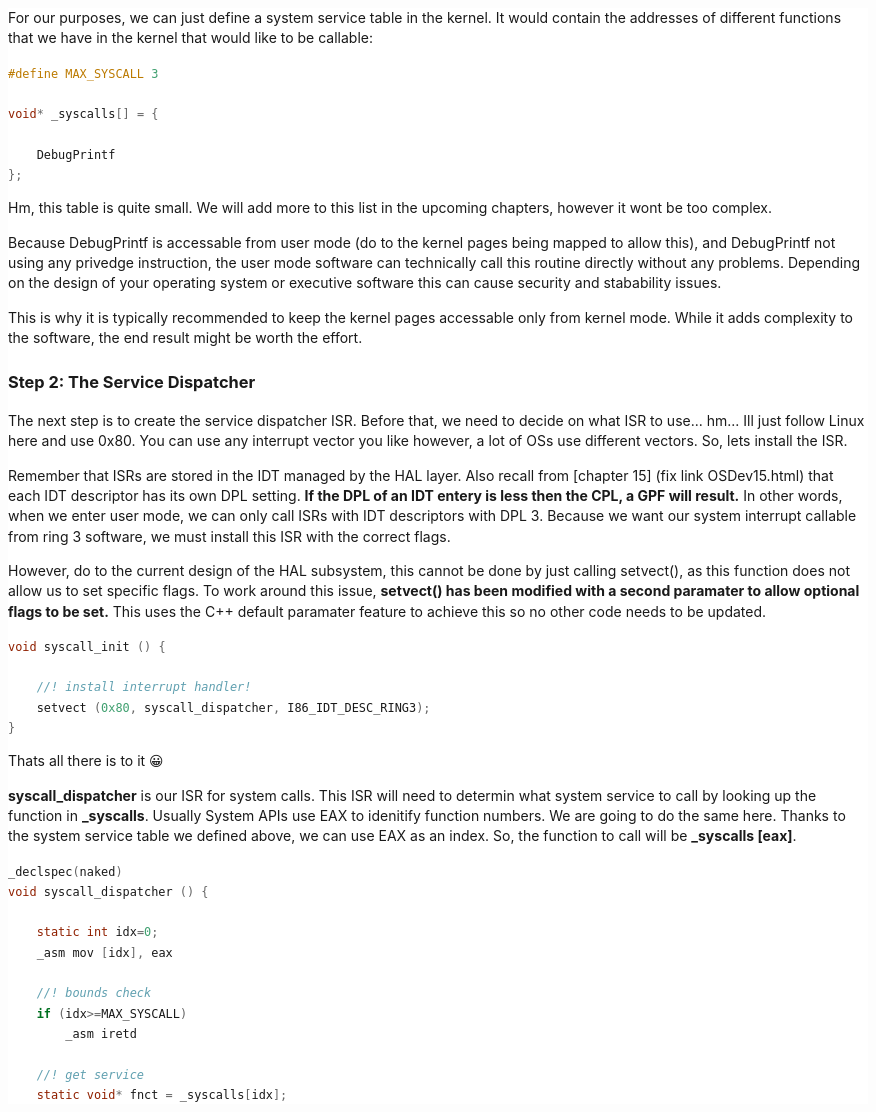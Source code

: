 For our purposes, we can just define a system service table in the kernel. It would contain the addresses of different functions that we have in the kernel that would like to be callable:

```c
#define MAX_SYSCALL 3

void* _syscalls[] = {

    DebugPrintf
};
```

Hm, this table is quite small. We will add more to this list in the upcoming chapters, however it wont be too complex.

Because DebugPrintf is accessable from user mode (do to the kernel pages being mapped to allow this), and DebugPrintf not using any privedge instruction, the user mode software can technically call this routine directly without any problems. Depending on the design of your operating system or executive software this can cause security and stabability issues.

This is why it is typically recommended to keep the kernel pages accessable only from kernel mode. While it adds complexity to the software, the end result might be worth the effort.

### Step 2: The Service Dispatcher

The next step is to create the service dispatcher ISR. Before that, we need to decide on what ISR to use... hm... Ill just follow Linux here and use 0x80\. You can use any interrupt vector you like however, a lot of OSs use different vectors. So, lets install the ISR.

Remember that ISRs are stored in the IDT managed by the HAL layer. Also recall from [chapter 15] (fix link OSDev15.html) that each IDT descriptor has its own DPL setting. **If the DPL of an IDT entery is less then the CPL, a GPF will result.** In other words, when we enter user mode, we can only call ISRs with IDT descriptors with DPL 3\. Because we want our system interrupt callable from ring 3 software, we must install this ISR with the correct flags.

However, do to the current design of the HAL subsystem, this cannot be done by just calling setvect(), as this function does not allow us to set specific flags. To work around this issue, **setvect() has been modified with a second paramater to allow optional flags to be set.** This uses the C++ default paramater feature to achieve this so no other code needs to be updated.

```c
void syscall_init () {

    //! install interrupt handler!
    setvect (0x80, syscall_dispatcher, I86_IDT_DESC_RING3);
}
```

Thats all there is to it 😀

**syscall_dispatcher** is our ISR for system calls. This ISR will need to determin what system service to call by looking up the function in **_syscalls**. Usually System APIs use EAX to idenitify function numbers. We are going to do the same here. Thanks to the system service table we defined above, we can use EAX as an index. So, the function to call will be **_syscalls [eax]**.

```c
_declspec(naked)
void syscall_dispatcher () {

    static int idx=0;
    _asm mov [idx], eax

    //! bounds check
    if (idx>=MAX_SYSCALL)
        _asm iretd

    //! get service
    static void* fnct = _syscalls[idx];
```
